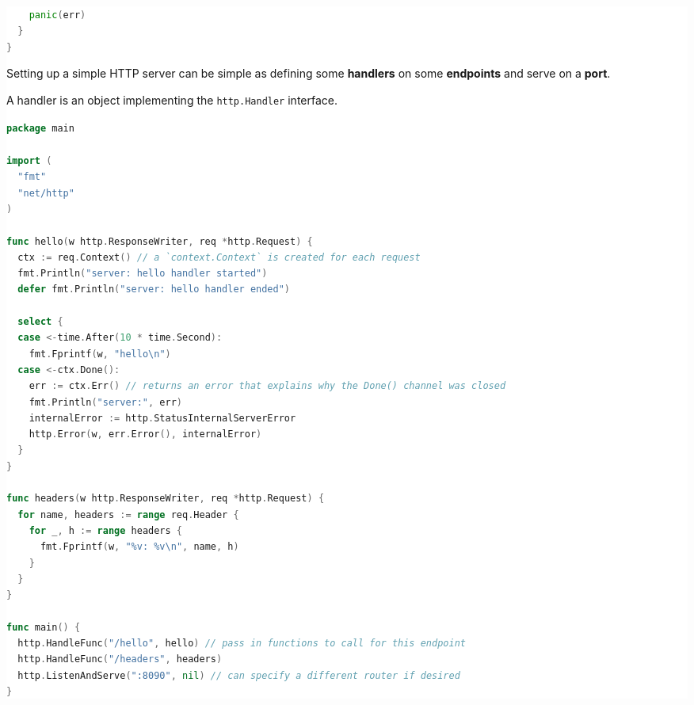 ```go
    panic(err)
  }
}
```

Setting up a simple HTTP server can be simple as defining some **handlers** on some **endpoints** and serve on a **port**.

A handler is an object implementing the `http.Handler` interface.

```go
package main

import (
  "fmt"
  "net/http"
)

func hello(w http.ResponseWriter, req *http.Request) {
  ctx := req.Context() // a `context.Context` is created for each request
  fmt.Println("server: hello handler started")
  defer fmt.Println("server: hello handler ended")

  select {
  case <-time.After(10 * time.Second):
    fmt.Fprintf(w, "hello\n")
  case <-ctx.Done():
    err := ctx.Err() // returns an error that explains why the Done() channel was closed
    fmt.Println("server:", err)
    internalError := http.StatusInternalServerError
    http.Error(w, err.Error(), internalError)
  }
}

func headers(w http.ResponseWriter, req *http.Request) {
  for name, headers := range req.Header {
    for _, h := range headers {
      fmt.Fprintf(w, "%v: %v\n", name, h)
    }
  }
}

func main() {
  http.HandleFunc("/hello", hello) // pass in functions to call for this endpoint
  http.HandleFunc("/headers", headers)
  http.ListenAndServe(":8090", nil) // can specify a different router if desired
}
```
